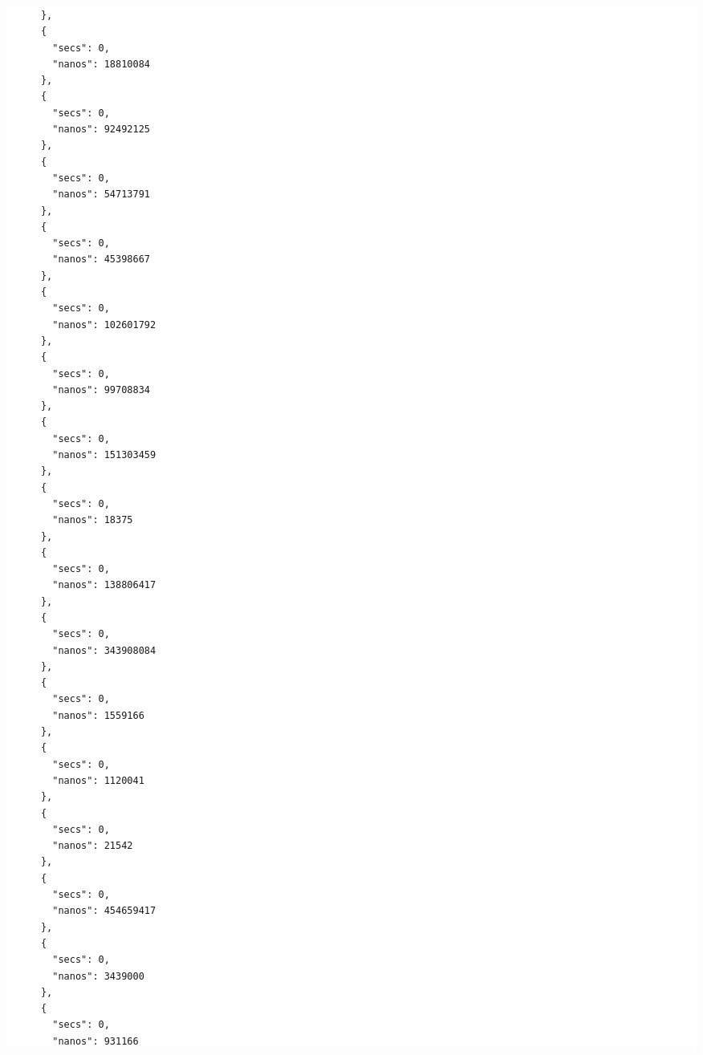          },
          {
            "secs": 0,
            "nanos": 18810084
          },
          {
            "secs": 0,
            "nanos": 92492125
          },
          {
            "secs": 0,
            "nanos": 54713791
          },
          {
            "secs": 0,
            "nanos": 45398667
          },
          {
            "secs": 0,
            "nanos": 102601792
          },
          {
            "secs": 0,
            "nanos": 99708834
          },
          {
            "secs": 0,
            "nanos": 151303459
          },
          {
            "secs": 0,
            "nanos": 18375
          },
          {
            "secs": 0,
            "nanos": 138806417
          },
          {
            "secs": 0,
            "nanos": 343908084
          },
          {
            "secs": 0,
            "nanos": 1559166
          },
          {
            "secs": 0,
            "nanos": 1120041
          },
          {
            "secs": 0,
            "nanos": 21542
          },
          {
            "secs": 0,
            "nanos": 454659417
          },
          {
            "secs": 0,
            "nanos": 3439000
          },
          {
            "secs": 0,
            "nanos": 931166